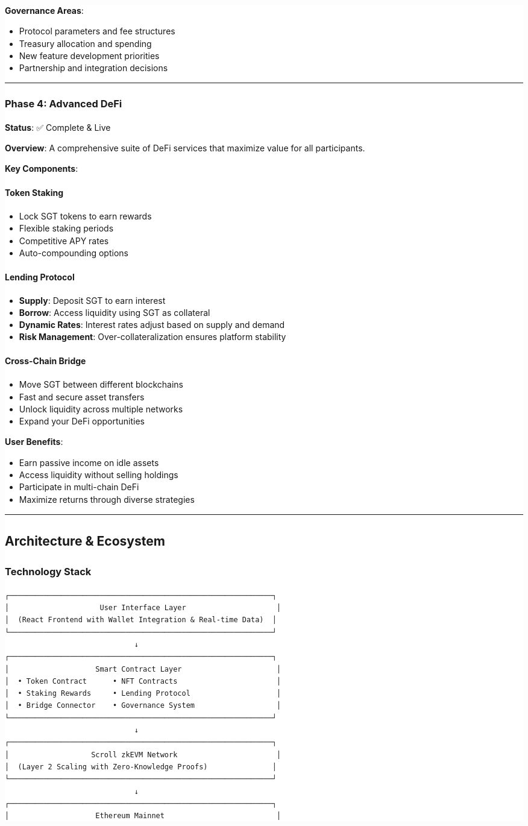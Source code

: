 **Governance Areas**:
- Protocol parameters and fee structures
- Treasury allocation and spending
- New feature development priorities
- Partnership and integration decisions

---

### Phase 4: Advanced DeFi
**Status**: ✅ Complete & Live

**Overview**: A comprehensive suite of DeFi services that maximize value for all participants.

**Key Components**:

#### Token Staking
- Lock SGT tokens to earn rewards
- Flexible staking periods
- Competitive APY rates
- Auto-compounding options

#### Lending Protocol
- **Supply**: Deposit SGT to earn interest
- **Borrow**: Access liquidity using SGT as collateral
- **Dynamic Rates**: Interest rates adjust based on supply and demand
- **Risk Management**: Over-collateralization ensures platform stability

#### Cross-Chain Bridge
- Move SGT between different blockchains
- Fast and secure asset transfers
- Unlock liquidity across multiple networks
- Expand your DeFi opportunities

**User Benefits**:
- Earn passive income on idle assets
- Access liquidity without selling holdings
- Participate in multi-chain DeFi
- Maximize returns through diverse strategies

---

## Architecture & Ecosystem

### Technology Stack

```
┌─────────────────────────────────────────────────────────────┐
│                     User Interface Layer                     │
│  (React Frontend with Wallet Integration & Real-time Data)  │
└─────────────────────────────────────────────────────────────┘
                              ↓
┌─────────────────────────────────────────────────────────────┐
│                    Smart Contract Layer                      │
│  • Token Contract      • NFT Contracts                       │
│  • Staking Rewards     • Lending Protocol                    │
│  • Bridge Connector    • Governance System                   │
└─────────────────────────────────────────────────────────────┘
                              ↓
┌─────────────────────────────────────────────────────────────┐
│                   Scroll zkEVM Network                       │
│  (Layer 2 Scaling with Zero-Knowledge Proofs)               │
└─────────────────────────────────────────────────────────────┘
                              ↓
┌─────────────────────────────────────────────────────────────┐
│                    Ethereum Mainnet                          │
```